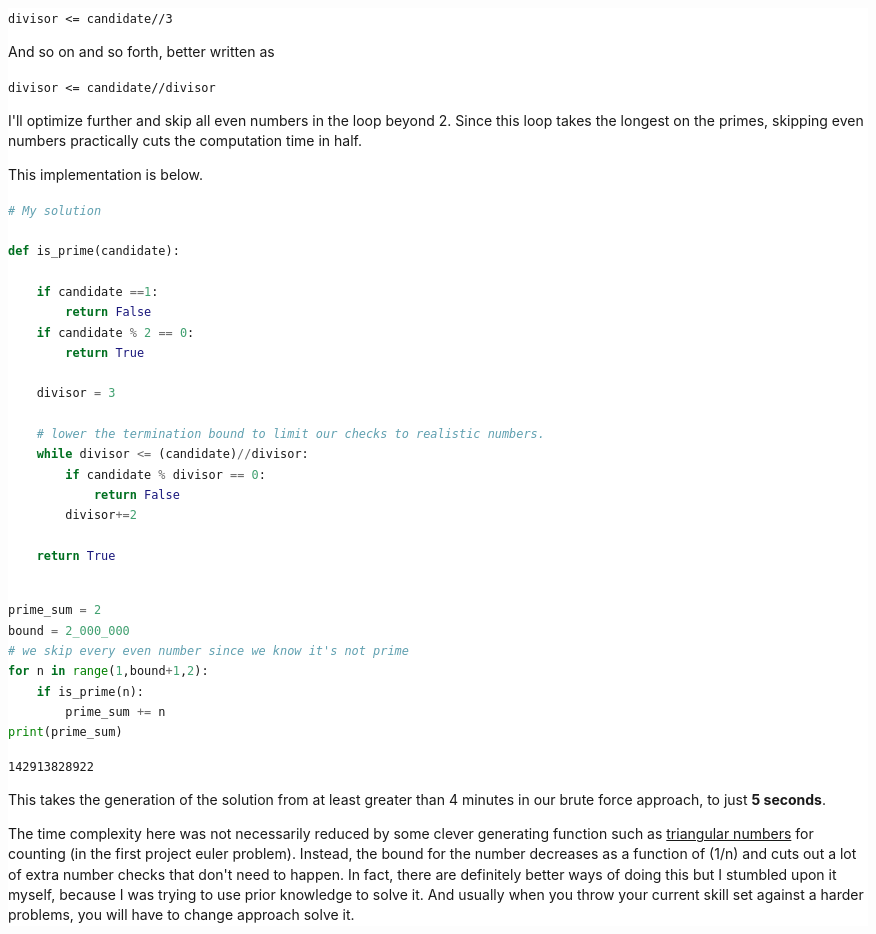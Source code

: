 `divisor <= candidate//3`

And so on and so forth, better written as 

`divisor <= candidate//divisor`

I'll optimize further and skip all even numbers in the loop beyond $2$.
Since this loop takes the longest on the primes, skipping even numbers practically cuts the computation time in half.

This implementation is below.


```python
# My solution

def is_prime(candidate):

    if candidate ==1:
        return False
    if candidate % 2 == 0:
        return True

    divisor = 3

    # lower the termination bound to limit our checks to realistic numbers.
    while divisor <= (candidate)//divisor:
        if candidate % divisor == 0:
            return False
        divisor+=2
        
    return True
    
```


```python
prime_sum = 2
bound = 2_000_000
# we skip every even number since we know it's not prime
for n in range(1,bound+1,2):
    if is_prime(n):
        prime_sum += n
print(prime_sum)
```

    142913828922
    
This takes the generation of the solution from at least greater than 4 minutes in our brute force approach, to just **5 seconds**.

The time complexity here was not necessarily reduced by some clever generating function such as [triangular numbers](https://en.wikipedia.org/wiki/Triangular_number) for counting (in the first project euler problem).
Instead, the bound for the number decreases as a function of (1/n) and cuts out a lot of extra number checks that don't need to happen.
In fact, there are definitely better ways of doing this but I stumbled upon it myself, because I was trying to use prior knowledge to solve it. 
And usually when you throw your current skill set against a harder problems, you will have to change approach solve it.
